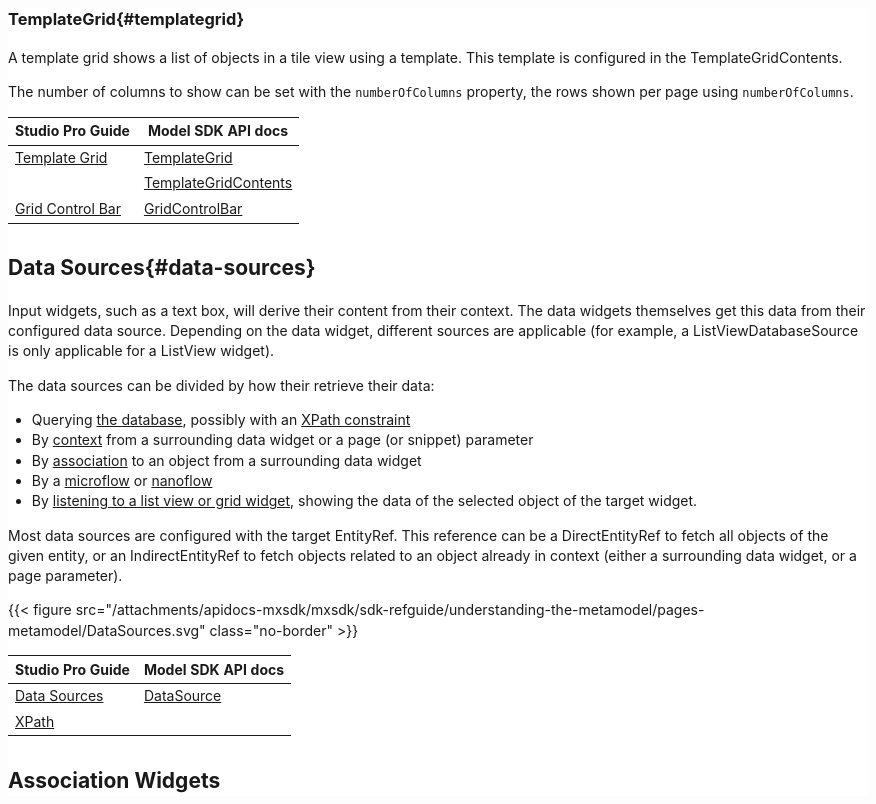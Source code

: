 ### TemplateGrid{#templategrid}

A template grid shows a list of objects in a tile view using a template. This template is configured in the TemplateGridContents.

The number of columns to show can be set with the `numberOfColumns` property, the rows shown per page using `numberOfColumns`.

| Studio Pro Guide                           | Model SDK API docs                                                                                             |
|--------------------------------------------|----------------------------------------------------------------------------------------------------------------|
| [Template Grid](/refguide/template-grid/)  | [TemplateGrid](https://apidocs.rnd.mendix.com/modelsdk/latest/classes/pages.TemplateGrid.html)                 |
|                                            | [TemplateGridContents](https://apidocs.rnd.mendix.com/modelsdk/latest/classes/pages.TemplateGridContents.html) |
| [Grid Control Bar](/refguide/control-bar/) | [GridControlBar](https://apidocs.rnd.mendix.com/modelsdk/latest/classes/pages.GridControlBar.html)             |

## Data Sources{#data-sources}

Input widgets, such as a text box, will derive their content from their context.
The data widgets themselves get this data from their configured data source.
Depending on the data widget, different sources are applicable (for example, a ListViewDatabaseSource is only applicable for
a ListView widget).

The data sources can be divided by how their retrieve their data:

* Querying [the database](/refguide/database-source/), possibly with an [XPath constraint](/refguide/xpath-constraints/)
* By [context](/refguide/context-source/) from a surrounding data widget or a page (or snippet) parameter
* By [association](/refguide/association-source/) to an object from a surrounding data widget
* By a [microflow](/refguide/microflow-source/) or [nanoflow](/refguide/nanoflow-source/)
* By [listening to a list view or grid widget](/refguide/listen-to-grid-source/), showing the data of the selected object 
  of the target widget.

Most data sources are configured with the target EntityRef. This reference can be a DirectEntityRef to fetch all objects
of the given entity, or an IndirectEntityRef to fetch objects related to an object already in context
(either a surrounding data widget, or a page parameter).

{{< figure src="/attachments/apidocs-mxsdk/mxsdk/sdk-refguide/understanding-the-metamodel/pages-metamodel/DataSources.svg" class="no-border" >}}

| Studio Pro Guide                        | Model SDK API docs                                                                         |
|-----------------------------------------|--------------------------------------------------------------------------------------------|
| [Data Sources](/refguide/data-sources/) | [DataSource](https://apidocs.rnd.mendix.com/modelsdk/latest/classes/pages.DataSource.html) |
| [XPath](/refguide/xpath/)               |                                                                                            |

## Association Widgets
